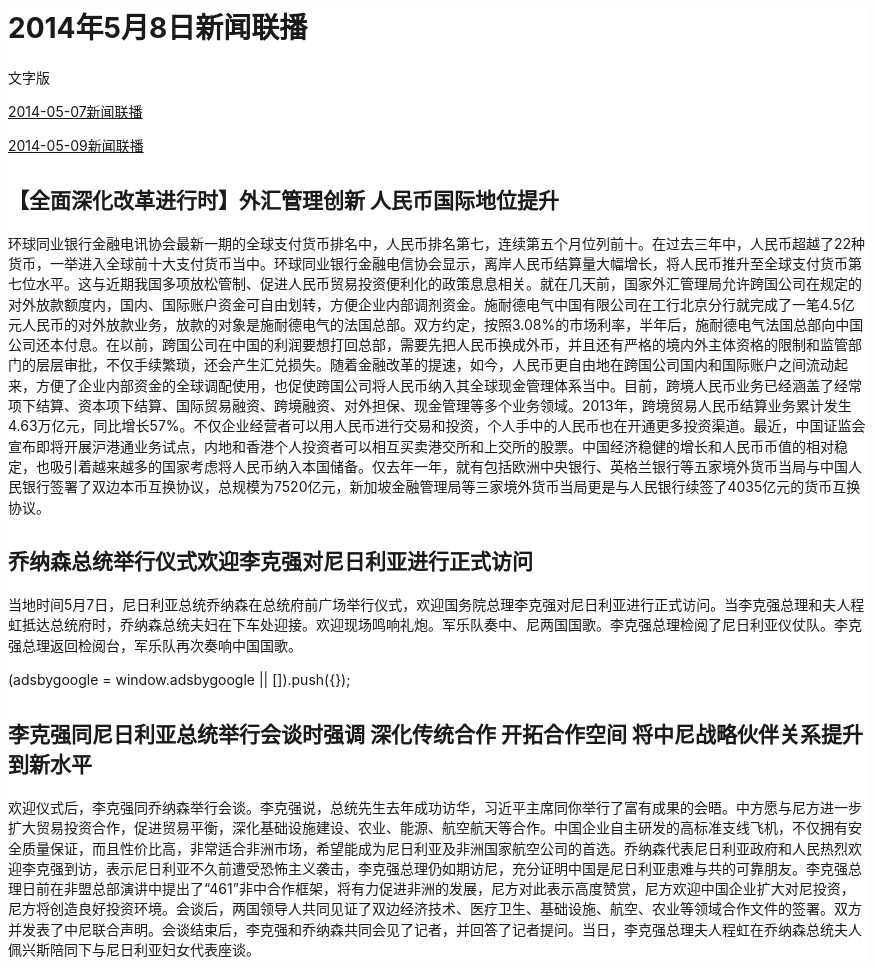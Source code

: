 







# 2014年5月8日新闻联播
 文字版








[2014-05-07新闻联播](/xinwenlianbo/20140507)


[2014-05-09新闻联播](/xinwenlianbo/20140509)





## 【全面深化改革进行时】外汇管理创新 人民币国际地位提升


环球同业银行金融电讯协会最新一期的全球支付货币排名中，人民币排名第七，连续第五个月位列前十。在过去三年中，人民币超越了22种货币，一举进入全球前十大支付货币当中。环球同业银行金融电信协会显示，离岸人民币结算量大幅增长，将人民币推升至全球支付货币第七位水平。这与近期我国多项放松管制、促进人民币贸易投资便利化的政策息息相关。就在几天前，国家外汇管理局允许跨国公司在规定的对外放款额度内，国内、国际账户资金可自由划转，方便企业内部调剂资金。施耐德电气中国有限公司在工行北京分行就完成了一笔4.5亿元人民币的对外放款业务，放款的对象是施耐德电气的法国总部。双方约定，按照3.08%的市场利率，半年后，施耐德电气法国总部向中国公司还本付息。在以前，跨国公司在中国的利润要想打回总部，需要先把人民币换成外币，并且还有严格的境内外主体资格的限制和监管部门的层层审批，不仅手续繁琐，还会产生汇兑损失。随着金融改革的提速，如今，人民币更自由地在跨国公司国内和国际账户之间流动起来，方便了企业内部资金的全球调配使用，也促使跨国公司将人民币纳入其全球现金管理体系当中。目前，跨境人民币业务已经涵盖了经常项下结算、资本项下结算、国际贸易融资、跨境融资、对外担保、现金管理等多个业务领域。2013年，跨境贸易人民币结算业务累计发生4.63万亿元，同比增长57%。不仅企业经营者可以用人民币进行交易和投资，个人手中的人民币也在开通更多投资渠道。最近，中国证监会宣布即将开展沪港通业务试点，内地和香港个人投资者可以相互买卖港交所和上交所的股票。中国经济稳健的增长和人民币币值的相对稳定，也吸引着越来越多的国家考虑将人民币纳入本国储备。仅去年一年，就有包括欧洲中央银行、英格兰银行等五家境外货币当局与中国人民银行签署了双边本币互换协议，总规模为7520亿元，新加坡金融管理局等三家境外货币当局更是与人民银行续签了4035亿元的货币互换协议。


## 乔纳森总统举行仪式欢迎李克强对尼日利亚进行正式访问


当地时间5月7日，尼日利亚总统乔纳森在总统府前广场举行仪式，欢迎国务院总理李克强对尼日利亚进行正式访问。当李克强总理和夫人程虹抵达总统府时，乔纳森总统夫妇在下车处迎接。欢迎现场鸣响礼炮。军乐队奏中、尼两国国歌。李克强总理检阅了尼日利亚仪仗队。李克强总理返回检阅台，军乐队再次奏响中国国歌。





 (adsbygoogle = window.adsbygoogle || []).push({});

 
## 李克强同尼日利亚总统举行会谈时强调 深化传统合作 开拓合作空间 将中尼战略伙伴关系提升到新水平


欢迎仪式后，李克强同乔纳森举行会谈。李克强说，总统先生去年成功访华，习近平主席同你举行了富有成果的会晤。中方愿与尼方进一步扩大贸易投资合作，促进贸易平衡，深化基础设施建设、农业、能源、航空航天等合作。中国企业自主研发的高标准支线飞机，不仅拥有安全质量保证，而且性价比高，非常适合非洲市场，希望能成为尼日利亚及非洲国家航空公司的首选。乔纳森代表尼日利亚政府和人民热烈欢迎李克强到访，表示尼日利亚不久前遭受恐怖主义袭击，李克强总理仍如期访尼，充分证明中国是尼日利亚患难与共的可靠朋友。李克强总理日前在非盟总部演讲中提出了“461”非中合作框架，将有力促进非洲的发展，尼方对此表示高度赞赏，尼方欢迎中国企业扩大对尼投资，尼方将创造良好投资环境。会谈后，两国领导人共同见证了双边经济技术、医疗卫生、基础设施、航空、农业等领域合作文件的签署。双方并发表了中尼联合声明。会谈结束后，李克强和乔纳森共同会见了记者，并回答了记者提问。当日，李克强总理夫人程虹在乔纳森总统夫人佩兴斯陪同下与尼日利亚妇女代表座谈。

